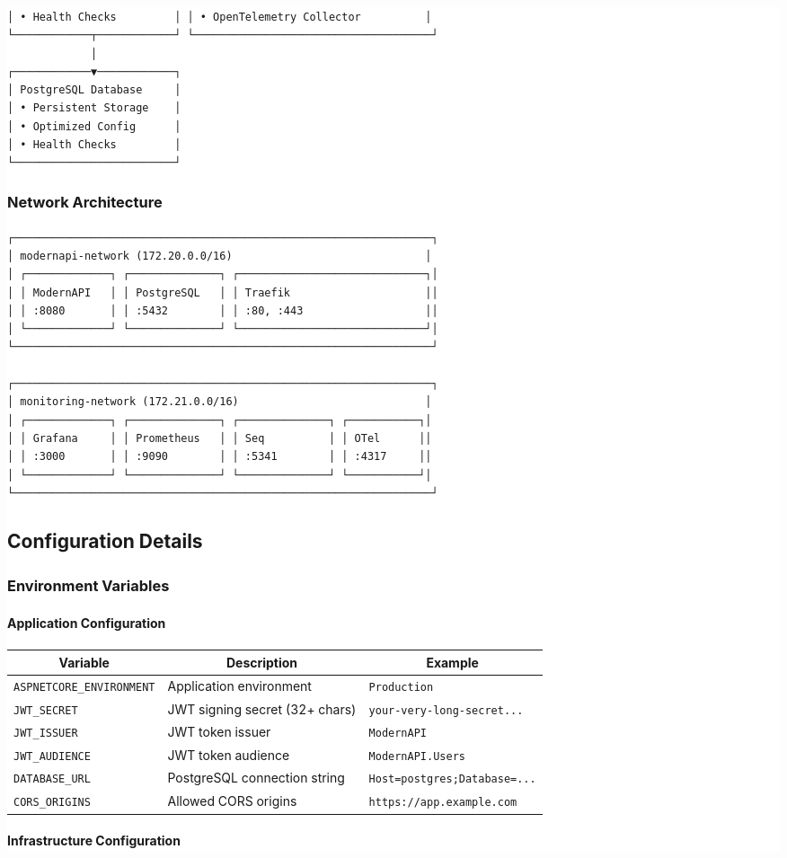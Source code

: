 ```
│ • Health Checks         │ │ • OpenTelemetry Collector          │
└────────────┬────────────┘ └─────────────────────────────────────┘
             │
┌────────────▼────────────┐
│ PostgreSQL Database     │
│ • Persistent Storage    │
│ • Optimized Config      │
│ • Health Checks         │
└─────────────────────────┘
```

### Network Architecture

```
┌─────────────────────────────────────────────────────────────────┐
│ modernapi-network (172.20.0.0/16)                              │
│ ┌─────────────┐ ┌──────────────┐ ┌─────────────────────────────┐│
│ │ ModernAPI   │ │ PostgreSQL   │ │ Traefik                     ││
│ │ :8080       │ │ :5432        │ │ :80, :443                   ││
│ └─────────────┘ └──────────────┘ └─────────────────────────────┘│
└─────────────────────────────────────────────────────────────────┘

┌─────────────────────────────────────────────────────────────────┐
│ monitoring-network (172.21.0.0/16)                             │
│ ┌─────────────┐ ┌──────────────┐ ┌──────────────┐ ┌───────────┐│
│ │ Grafana     │ │ Prometheus   │ │ Seq          │ │ OTel      ││
│ │ :3000       │ │ :9090        │ │ :5341        │ │ :4317     ││
│ └─────────────┘ └──────────────┘ └──────────────┘ └───────────┘│
└─────────────────────────────────────────────────────────────────┘
```

## Configuration Details

### Environment Variables

#### Application Configuration

| Variable | Description | Example |
|----------|-------------|---------|
| `ASPNETCORE_ENVIRONMENT` | Application environment | `Production` |
| `JWT_SECRET` | JWT signing secret (32+ chars) | `your-very-long-secret...` |
| `JWT_ISSUER` | JWT token issuer | `ModernAPI` |
| `JWT_AUDIENCE` | JWT token audience | `ModernAPI.Users` |
| `DATABASE_URL` | PostgreSQL connection string | `Host=postgres;Database=...` |
| `CORS_ORIGINS` | Allowed CORS origins | `https://app.example.com` |

#### Infrastructure Configuration
